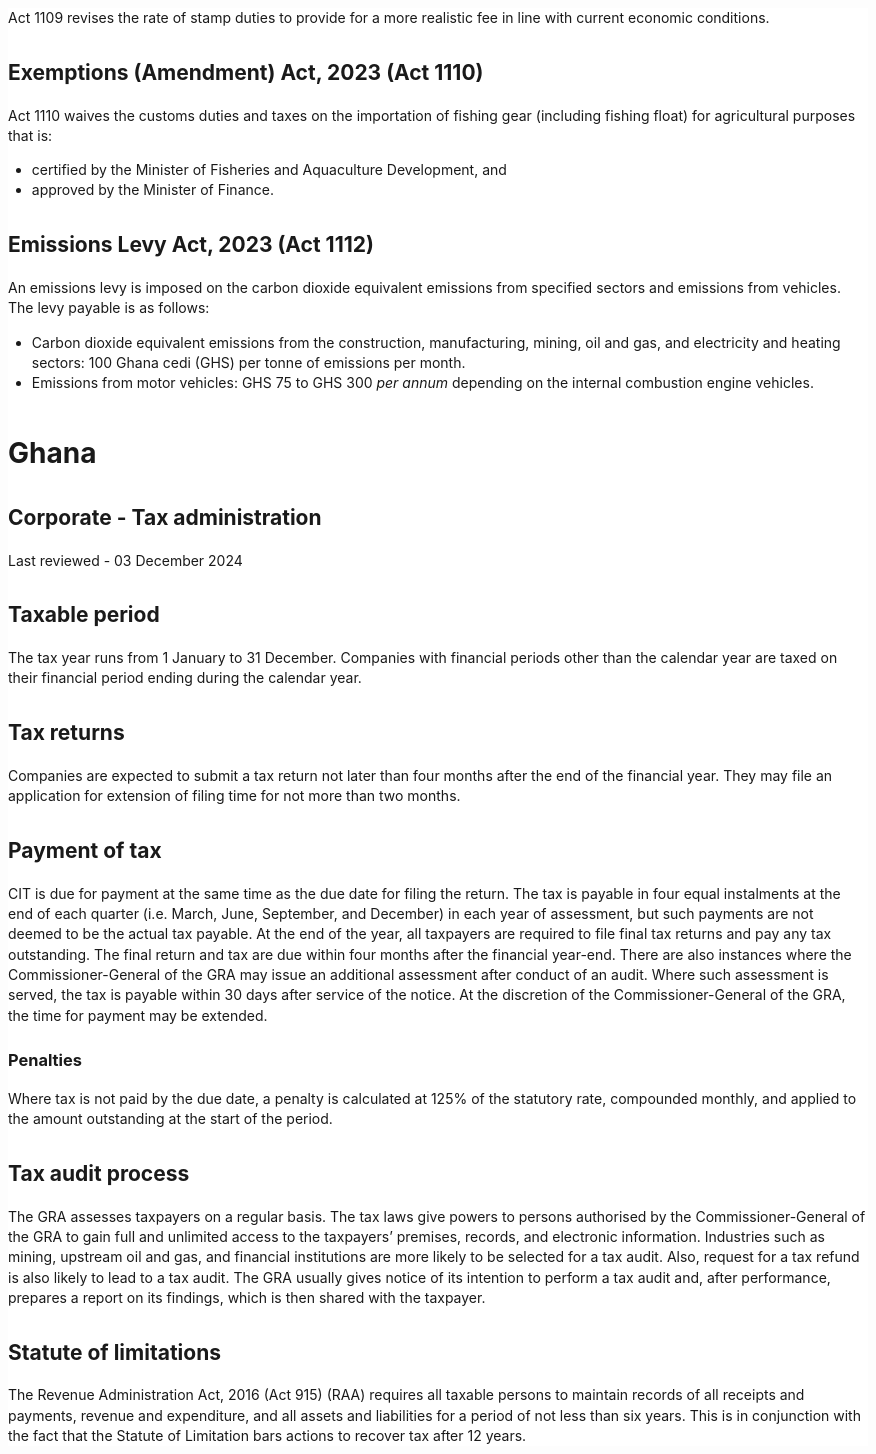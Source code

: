 Act 1109 revises the rate of stamp duties to provide for a more realistic fee in line with current economic conditions. 
## Exemptions (Amendment) Act, 2023 (Act 1110)
Act 1110 waives the customs duties and taxes on the importation of fishing gear (including fishing float) for agricultural purposes that is:
  * certified by the Minister of Fisheries and Aquaculture Development, and 
  * approved by the Minister of Finance.


## Emissions Levy Act, 2023 (Act 1112)
An emissions levy is imposed on the carbon dioxide equivalent emissions from specified sectors and emissions from vehicles. The levy payable is as follows:
  * Carbon dioxide equivalent emissions from the construction, manufacturing, mining, oil and gas, and electricity and heating sectors: 100 Ghana cedi (GHS) per tonne of emissions per month.
  * Emissions from motor vehicles: GHS 75 to GHS 300 _per annum_ depending on the internal combustion engine vehicles.




# Ghana
## Corporate - Tax administration
Last reviewed - 03 December 2024
## Taxable period
The tax year runs from 1 January to 31 December. Companies with financial periods other than the calendar year are taxed on their financial period ending during the calendar year.
## Tax returns
Companies are expected to submit a tax return not later than four months after the end of the financial year. They may file an application for extension of filing time for not more than two months.
## Payment of tax
CIT is due for payment at the same time as the due date for filing the return. The tax is payable in four equal instalments at the end of each quarter (i.e. March, June, September, and December) in each year of assessment, but such payments are not deemed to be the actual tax payable.
At the end of the year, all taxpayers are required to file final tax returns and pay any tax outstanding. The final return and tax are due within four months after the financial year-end.
There are also instances where the Commissioner-General of the GRA may issue an additional assessment after conduct of an audit. Where such assessment is served, the tax is payable within 30 days after service of the notice. At the discretion of the Commissioner-General of the GRA, the time for payment may be extended.
### Penalties
Where tax is not paid by the due date, a penalty is calculated at 125% of the statutory rate, compounded monthly, and applied to the amount outstanding at the start of the period.
## Tax audit process
The GRA assesses taxpayers on a regular basis. The tax laws give powers to persons authorised by the Commissioner-General of the GRA to gain full and unlimited access to the taxpayers’ premises, records, and electronic information. Industries such as mining, upstream oil and gas, and financial institutions are more likely to be selected for a tax audit. Also, request for a tax refund is also likely to lead to a tax audit. The GRA usually gives notice of its intention to perform a tax audit and, after performance, prepares a report on its findings, which is then shared with the taxpayer.
## Statute of limitations
The Revenue Administration Act, 2016 (Act 915) (RAA) requires all taxable persons to maintain records of all receipts and payments, revenue and expenditure, and all assets and liabilities for a period of not less than six years. This is in conjunction with the fact that the Statute of Limitation bars actions to recover tax after 12 years.